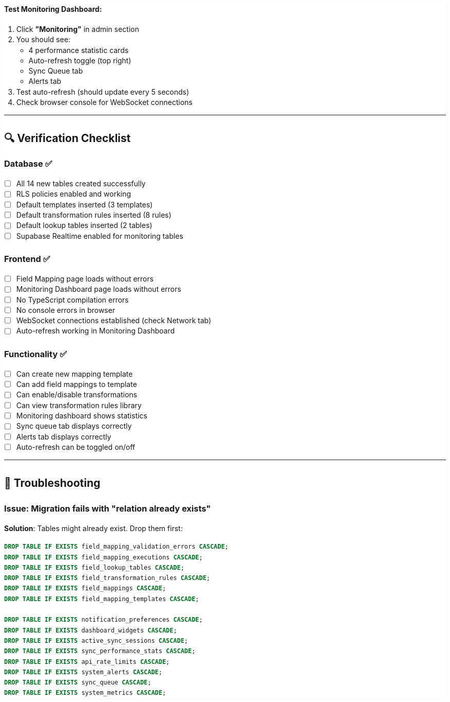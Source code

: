 #### Test Monitoring Dashboard:
1. Click **"Monitoring"** in admin section
2. You should see:
   - 4 performance statistic cards
   - Auto-refresh toggle (top right)
   - Sync Queue tab
   - Alerts tab
3. Test auto-refresh (should update every 5 seconds)
4. Check browser console for WebSocket connections

---

## 🔍 Verification Checklist

### Database ✅
- [ ] All 14 new tables created successfully
- [ ] RLS policies enabled and working
- [ ] Default templates inserted (3 templates)
- [ ] Default transformation rules inserted (8 rules)
- [ ] Default lookup tables inserted (2 tables)
- [ ] Supabase Realtime enabled for monitoring tables

### Frontend ✅
- [ ] Field Mapping page loads without errors
- [ ] Monitoring Dashboard page loads without errors
- [ ] No TypeScript compilation errors
- [ ] No console errors in browser
- [ ] WebSocket connections established (check Network tab)
- [ ] Auto-refresh working in Monitoring Dashboard

### Functionality ✅
- [ ] Can create new mapping template
- [ ] Can add field mappings to template
- [ ] Can enable/disable transformations
- [ ] Can view transformation rules library
- [ ] Monitoring dashboard shows statistics
- [ ] Sync queue tab displays correctly
- [ ] Alerts tab displays correctly
- [ ] Auto-refresh can be toggled on/off

---

## 🐛 Troubleshooting

### Issue: Migration fails with "relation already exists"
**Solution**: Tables might already exist. Drop them first:
```sql
DROP TABLE IF EXISTS field_mapping_validation_errors CASCADE;
DROP TABLE IF EXISTS field_mapping_executions CASCADE;
DROP TABLE IF EXISTS field_lookup_tables CASCADE;
DROP TABLE IF EXISTS field_transformation_rules CASCADE;
DROP TABLE IF EXISTS field_mappings CASCADE;
DROP TABLE IF EXISTS field_mapping_templates CASCADE;

DROP TABLE IF EXISTS notification_preferences CASCADE;
DROP TABLE IF EXISTS dashboard_widgets CASCADE;
DROP TABLE IF EXISTS active_sync_sessions CASCADE;
DROP TABLE IF EXISTS sync_performance_stats CASCADE;
DROP TABLE IF EXISTS api_rate_limits CASCADE;
DROP TABLE IF EXISTS system_alerts CASCADE;
DROP TABLE IF EXISTS sync_queue CASCADE;
DROP TABLE IF EXISTS system_metrics CASCADE;
```